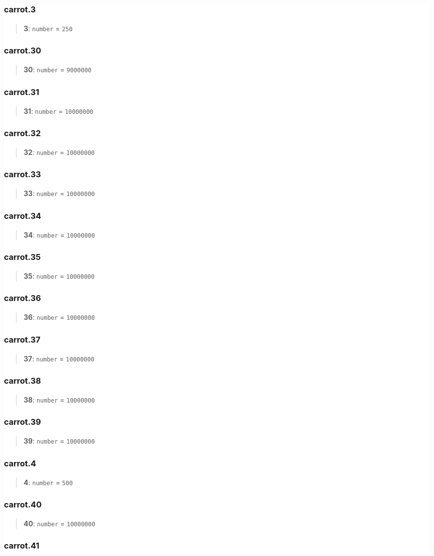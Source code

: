 ### carrot.3

> **3**: `number` = `250`

### carrot.30

> **30**: `number` = `9000000`

### carrot.31

> **31**: `number` = `10000000`

### carrot.32

> **32**: `number` = `10000000`

### carrot.33

> **33**: `number` = `10000000`

### carrot.34

> **34**: `number` = `10000000`

### carrot.35

> **35**: `number` = `10000000`

### carrot.36

> **36**: `number` = `10000000`

### carrot.37

> **37**: `number` = `10000000`

### carrot.38

> **38**: `number` = `10000000`

### carrot.39

> **39**: `number` = `10000000`

### carrot.4

> **4**: `number` = `500`

### carrot.40

> **40**: `number` = `10000000`

### carrot.41
